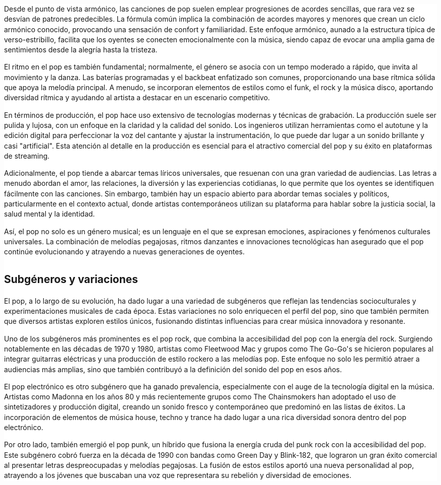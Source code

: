 Desde el punto de vista armónico, las canciones de pop suelen emplear progresiones de acordes sencillas, que rara vez se desvían de patrones predecibles. La fórmula común implica la combinación de acordes mayores y menores que crean un ciclo armónico conocido, provocando una sensación de confort y familiaridad. Este enfoque armónico, aunado a la estructura típica de verso-estribillo, facilita que los oyentes se conecten emocionalmente con la música, siendo capaz de evocar una amplia gama de sentimientos desde la alegría hasta la tristeza.

El ritmo en el pop es también fundamental; normalmente, el género se asocia con un tempo moderado a rápido, que invita al movimiento y la danza. Las baterías programadas y el backbeat enfatizado son comunes, proporcionando una base rítmica sólida que apoya la melodía principal. A menudo, se incorporan elementos de estilos como el funk, el rock y la música disco, aportando diversidad rítmica y ayudando al artista a destacar en un escenario competitivo.

En términos de producción, el pop hace uso extensivo de tecnologías modernas y técnicas de grabación. La producción suele ser pulida y lujosa, con un enfoque en la claridad y la calidad del sonido. Los ingenieros utilizan herramientas como el autotune y la edición digital para perfeccionar la voz del cantante y ajustar la instrumentación, lo que puede dar lugar a un sonido brillante y casi "artificial". Esta atención al detalle en la producción es esencial para el atractivo comercial del pop y su éxito en plataformas de streaming.

Adicionalmente, el pop tiende a abarcar temas líricos universales, que resuenan con una gran variedad de audiencias. Las letras a menudo abordan el amor, las relaciones, la diversión y las experiencias cotidianas, lo que permite que los oyentes se identifiquen fácilmente con las canciones. Sin embargo, también hay un espacio abierto para abordar temas sociales y políticos, particularmente en el contexto actual, donde artistas contemporáneos utilizan su plataforma para hablar sobre la justicia social, la salud mental y la identidad.

Así, el pop no solo es un género musical; es un lenguaje en el que se expresan emociones, aspiraciones y fenómenos culturales universales. La combinación de melodías pegajosas, ritmos danzantes e innovaciones tecnológicas han asegurado que el pop continúe evolucionando y atrayendo a nuevas generaciones de oyentes.


## Subgéneros y variaciones


El pop, a lo largo de su evolución, ha dado lugar a una variedad de subgéneros que reflejan las tendencias socioculturales y experimentaciones musicales de cada época. Estas variaciones no solo enriquecen el perfil del pop, sino que también permiten que diversos artistas exploren estilos únicos, fusionando distintas influencias para crear música innovadora y resonante.

Uno de los subgéneros más prominentes es el pop rock, que combina la accesibilidad del pop con la energía del rock. Surgiendo notablemente en las décadas de 1970 y 1980, artistas como Fleetwood Mac y grupos como The Go-Go's se hicieron populares al integrar guitarras eléctricas y una producción de estilo rockero a las melodías pop. Este enfoque no solo les permitió atraer a audiencias más amplias, sino que también contribuyó a la definición del sonido del pop en esos años.

El pop electrónico es otro subgénero que ha ganado prevalencia, especialmente con el auge de la tecnología digital en la música. Artistas como Madonna en los años 80 y más recientemente grupos como The Chainsmokers han adoptado el uso de sintetizadores y producción digital, creando un sonido fresco y contemporáneo que predominó en las listas de éxitos. La incorporación de elementos de música house, techno y trance ha dado lugar a una rica diversidad sonora dentro del pop electrónico.

Por otro lado, también emergió el pop punk, un híbrido que fusiona la energía cruda del punk rock con la accesibilidad del pop. Este subgénero cobró fuerza en la década de 1990 con bandas como Green Day y Blink-182, que lograron un gran éxito comercial al presentar letras despreocupadas y melodías pegajosas. La fusión de estos estilos aportó una nueva personalidad al pop, atrayendo a los jóvenes que buscaban una voz que representara su rebelión y diversidad de emociones.
